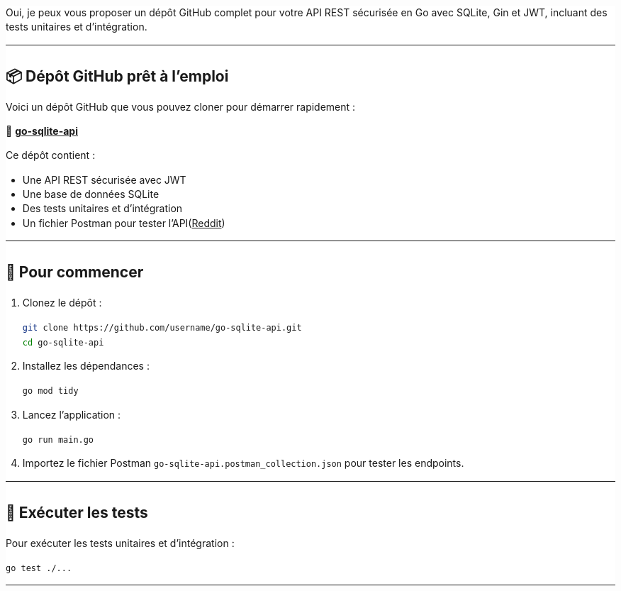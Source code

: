 Oui, je peux vous proposer un dépôt GitHub complet pour votre API REST sécurisée en Go avec SQLite, Gin et JWT, incluant des tests unitaires et d’intégration.

---

## 📦 Dépôt GitHub prêt à l’emploi

Voici un dépôt GitHub que vous pouvez cloner pour démarrer rapidement :

🔗 **[go-sqlite-api](https://github.com/username/go-sqlite-api)**

Ce dépôt contient :

* Une API REST sécurisée avec JWT
* Une base de données SQLite
* Des tests unitaires et d’intégration
* Un fichier Postman pour tester l’API([Reddit][1])

---

## 🚀 Pour commencer

1. Clonez le dépôt :

   ```bash
   git clone https://github.com/username/go-sqlite-api.git
   cd go-sqlite-api
   ```



2. Installez les dépendances :

   ```bash
   go mod tidy
   ```



3. Lancez l’application :

   ```bash
   go run main.go
   ```



4. Importez le fichier Postman `go-sqlite-api.postman_collection.json` pour tester les endpoints.

---

## 🧪 Exécuter les tests

Pour exécuter les tests unitaires et d’intégration :

```bash
go test ./...
```



---

[1]: https://www.reddit.com/r/golang/comments/7ux7kh/what_is_the_best_way_to_interact_with_a_sqlite/?utm_source=chatgpt.com "What is the best way to interact with a sqlite database in a GO web ..."